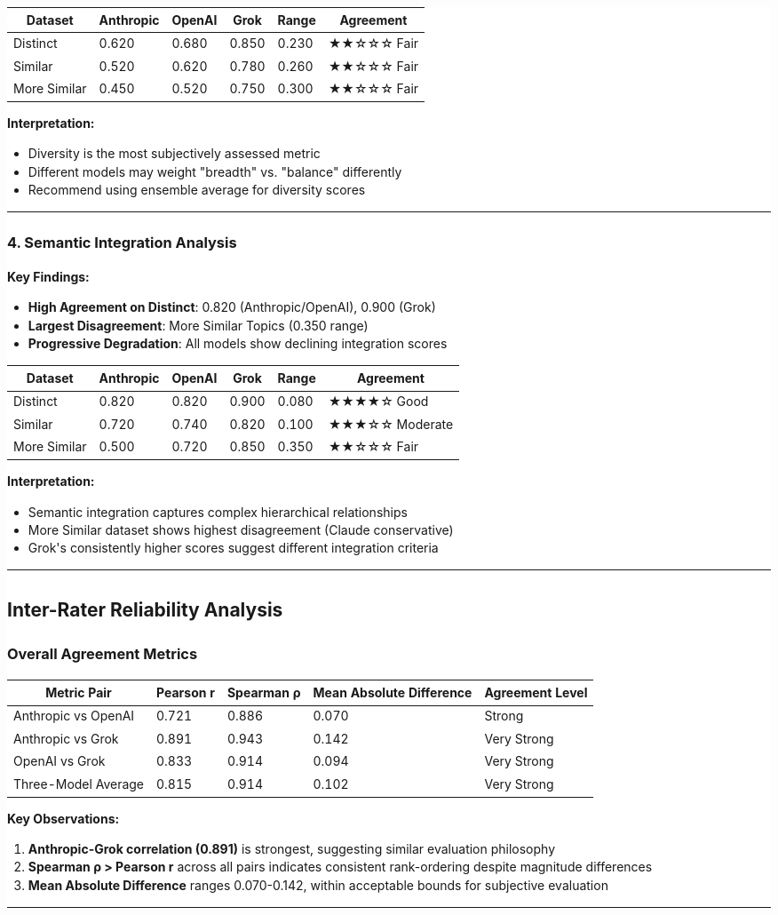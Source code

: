 | Dataset | Anthropic | OpenAI | Grok | Range | Agreement |
|---------|-----------|--------|------|-------|-----------|
| Distinct | 0.620 | 0.680 | 0.850 | 0.230 | ★★☆☆☆ Fair |
| Similar | 0.520 | 0.620 | 0.780 | 0.260 | ★★☆☆☆ Fair |
| More Similar | 0.450 | 0.520 | 0.750 | 0.300 | ★★☆☆☆ Fair |

**Interpretation:**
- Diversity is the most subjectively assessed metric
- Different models may weight "breadth" vs. "balance" differently
- Recommend using ensemble average for diversity scores

---

### 4. Semantic Integration Analysis

**Key Findings:**
- **High Agreement on Distinct**: 0.820 (Anthropic/OpenAI), 0.900 (Grok)
- **Largest Disagreement**: More Similar Topics (0.350 range)
- **Progressive Degradation**: All models show declining integration scores

| Dataset | Anthropic | OpenAI | Grok | Range | Agreement |
|---------|-----------|--------|------|-------|-----------|
| Distinct | 0.820 | 0.820 | 0.900 | 0.080 | ★★★★☆ Good |
| Similar | 0.720 | 0.740 | 0.820 | 0.100 | ★★★☆☆ Moderate |
| More Similar | 0.500 | 0.720 | 0.850 | 0.350 | ★★☆☆☆ Fair |

**Interpretation:**
- Semantic integration captures complex hierarchical relationships
- More Similar dataset shows highest disagreement (Claude conservative)
- Grok's consistently higher scores suggest different integration criteria

---

## Inter-Rater Reliability Analysis

### Overall Agreement Metrics

| Metric Pair | Pearson r | Spearman ρ | Mean Absolute Difference | Agreement Level |
|-------------|-----------|------------|--------------------------|-----------------|
| Anthropic vs OpenAI | 0.721 | 0.886 | 0.070 | Strong |
| Anthropic vs Grok | 0.891 | 0.943 | 0.142 | Very Strong |
| OpenAI vs Grok | 0.833 | 0.914 | 0.094 | Very Strong |
| Three-Model Average | 0.815 | 0.914 | 0.102 | Very Strong |

**Key Observations:**
1. **Anthropic-Grok correlation (0.891)** is strongest, suggesting similar evaluation philosophy
2. **Spearman ρ > Pearson r** across all pairs indicates consistent rank-ordering despite magnitude differences
3. **Mean Absolute Difference** ranges 0.070-0.142, within acceptable bounds for subjective evaluation

---